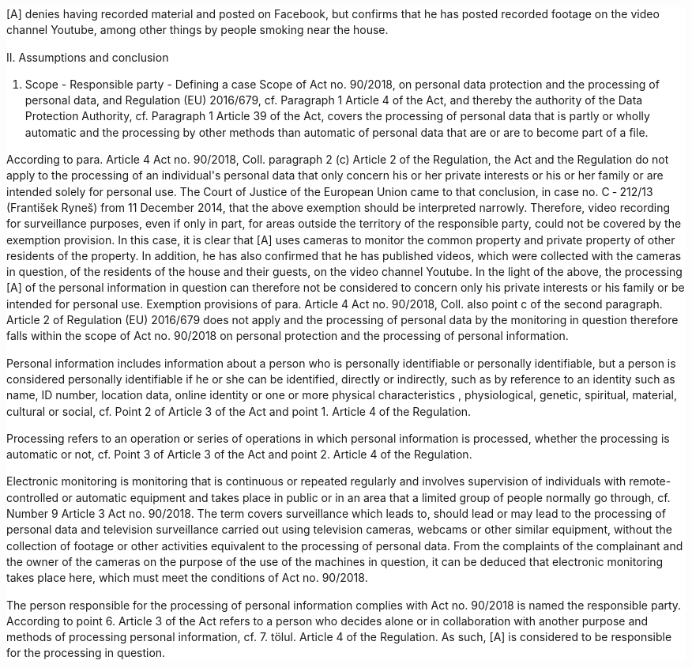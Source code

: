 \[A\] denies having recorded material and posted on Facebook, but confirms that he has posted recorded footage on the video channel Youtube, among other things by people smoking near the house.

II. Assumptions and conclusion

1. Scope - Responsible party - Defining a case
Scope of Act no. 90/2018, on personal data protection and the processing of personal data, and Regulation (EU) 2016/679, cf. Paragraph 1 Article 4 of the Act, and thereby the authority of the Data Protection Authority, cf. Paragraph 1 Article 39 of the Act, covers the processing of personal data that is partly or wholly automatic and the processing by other methods than automatic of personal data that are or are to become part of a file.

According to para. Article 4 Act no. 90/2018, Coll. paragraph 2 (c) Article 2 of the Regulation, the Act and the Regulation do not apply to the processing of an individual's personal data that only concern his or her private interests or his or her family or are intended solely for personal use. The Court of Justice of the European Union came to that conclusion, in case no. C ‑ 212/13 (František Ryneš) from 11 December 2014, that the above exemption should be interpreted narrowly. Therefore, video recording for surveillance purposes, even if only in part, for areas outside the territory of the responsible party, could not be covered by the exemption provision. In this case, it is clear that \[A\] uses cameras to monitor the common property and private property of other residents of the property. In addition, he has also confirmed that he has published videos, which were collected with the cameras in question, of the residents of the house and their guests, on the video channel Youtube. In the light of the above, the processing \[A\] of the personal information in question can therefore not be considered to concern only his private interests or his family or be intended for personal use. Exemption provisions of para. Article 4 Act no. 90/2018, Coll. also point c of the second paragraph. Article 2 of Regulation (EU) 2016/679 does not apply and the processing of personal data by the monitoring in question therefore falls within the scope of Act no. 90/2018 on personal protection and the processing of personal information.

Personal information includes information about a person who is personally identifiable or personally identifiable, but a person is considered personally identifiable if he or she can be identified, directly or indirectly, such as by reference to an identity such as name, ID number, location data, online identity or one or more physical characteristics , physiological, genetic, spiritual, material, cultural or social, cf. Point 2 of Article 3 of the Act and point 1. Article 4 of the Regulation.

Processing refers to an operation or series of operations in which personal information is processed, whether the processing is automatic or not, cf. Point 3 of Article 3 of the Act and point 2. Article 4 of the Regulation.

Electronic monitoring is monitoring that is continuous or repeated regularly and involves supervision of individuals with remote-controlled or automatic equipment and takes place in public or in an area that a limited group of people normally go through, cf. Number 9 Article 3 Act no. 90/2018. The term covers surveillance which leads to, should lead or may lead to the processing of personal data and television surveillance carried out using television cameras, webcams or other similar equipment, without the collection of footage or other activities equivalent to the processing of personal data. From the complaints of the complainant and the owner of the cameras on the purpose of the use of the machines in question, it can be deduced that electronic monitoring takes place here, which must meet the conditions of Act no. 90/2018.

The person responsible for the processing of personal information complies with Act no. 90/2018 is named the responsible party. According to point 6. Article 3 of the Act refers to a person who decides alone or in collaboration with another purpose and methods of processing personal information, cf. 7. tölul. Article 4 of the Regulation. As such, \[A\] is considered to be responsible for the processing in question.
